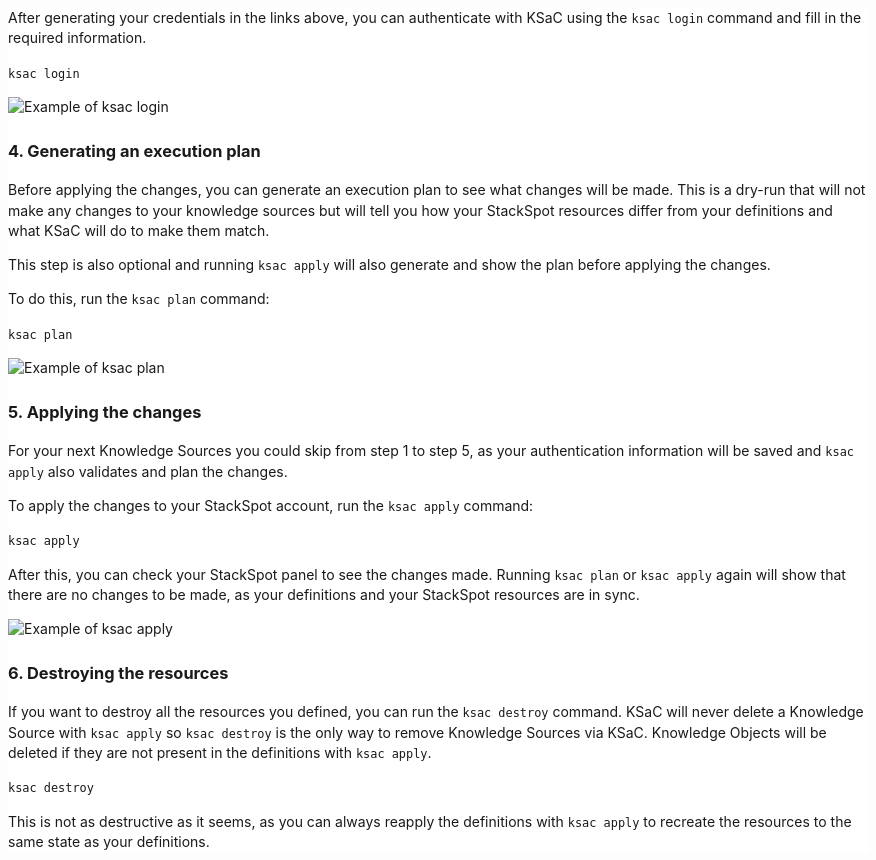 After generating your credentials in the links above, you can authenticate with KSaC using the `ksac login` command and fill in the required information.

```bash
ksac login
```

![Example of ksac login](https://cdn.codetunnel.net/notnull/ksac-login.png)

### 4. Generating an execution plan

Before applying the changes, you can generate an execution plan to see what changes will be made. This is a dry-run that will not make any changes to your knowledge sources but will tell you how your StackSpot resources differ from your definitions and what KSaC will do to make them match.

This step is also optional and running `ksac apply` will also generate and show the plan before applying the changes.

To do this, run the `ksac plan` command:

```bash
ksac plan
```

![Example of ksac plan](https://cdn.codetunnel.net/notnull/ksac-plan.png)

### 5. Applying the changes

For your next Knowledge Sources you could skip from step 1 to step 5, as your authentication information will be saved and `ksac apply` also validates and plan the changes.

To apply the changes to your StackSpot account, run the `ksac apply` command:

```bash
ksac apply
```

After this, you can check your StackSpot panel to see the changes made. Running `ksac plan` or `ksac apply` again will show that there are no changes to be made, as your definitions and your StackSpot resources are in sync.

![Example of ksac apply](https://cdn.codetunnel.net/notnull/ksac-apply.png)

### 6. Destroying the resources

If you want to destroy all the resources you defined, you can run the `ksac destroy` command. KSaC will never delete a Knowledge Source with `ksac apply` so `ksac destroy` is the only way to remove Knowledge Sources via KSaC. Knowledge Objects will be deleted if they are not present in the definitions with `ksac apply`.

```bash
ksac destroy
```

This is not as destructive as it seems, as you can always reapply the definitions with `ksac apply` to recreate the resources to the same state as your definitions.
